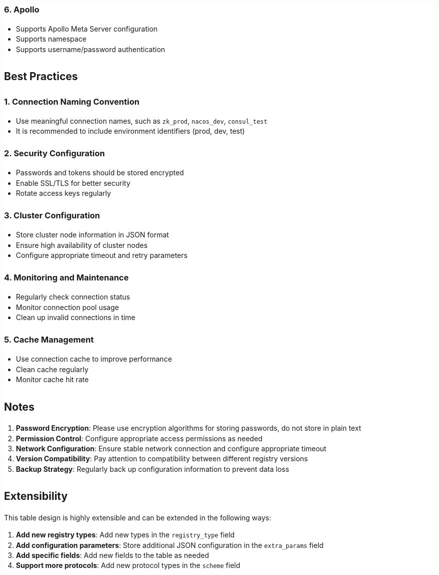 ### 6. Apollo
- Supports Apollo Meta Server configuration
- Supports namespace
- Supports username/password authentication

## Best Practices

### 1. Connection Naming Convention
- Use meaningful connection names, such as `zk_prod`, `nacos_dev`, `consul_test`
- It is recommended to include environment identifiers (prod, dev, test)

### 2. Security Configuration
- Passwords and tokens should be stored encrypted
- Enable SSL/TLS for better security
- Rotate access keys regularly

### 3. Cluster Configuration
- Store cluster node information in JSON format
- Ensure high availability of cluster nodes
- Configure appropriate timeout and retry parameters

### 4. Monitoring and Maintenance
- Regularly check connection status
- Monitor connection pool usage
- Clean up invalid connections in time

### 5. Cache Management
- Use connection cache to improve performance
- Clean cache regularly
- Monitor cache hit rate

## Notes

1. **Password Encryption**: Please use encryption algorithms for storing passwords, do not store in plain text
2. **Permission Control**: Configure appropriate access permissions as needed
3. **Network Configuration**: Ensure stable network connection and configure appropriate timeout
4. **Version Compatibility**: Pay attention to compatibility between different registry versions
5. **Backup Strategy**: Regularly back up configuration information to prevent data loss

## Extensibility

This table design is highly extensible and can be extended in the following ways:

1. **Add new registry types**: Add new types in the `registry_type` field
2. **Add configuration parameters**: Store additional JSON configuration in the `extra_params` field
3. **Add specific fields**: Add new fields to the table as needed
4. **Support more protocols**: Add new protocol types in the `scheme` field 
